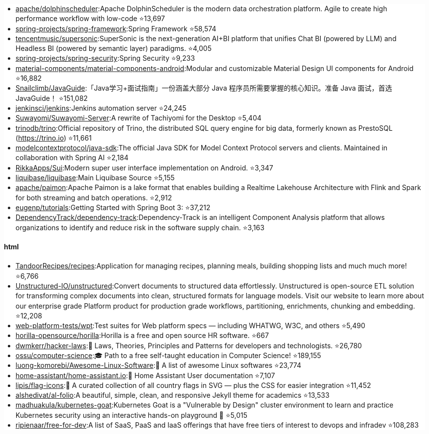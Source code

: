 * [apache/dolphinscheduler](https://github.com/apache/dolphinscheduler):Apache DolphinScheduler is the modern data orchestration platform. Agile to create high performance workflow with low-code ⭐13,697
* [spring-projects/spring-framework](https://github.com/spring-projects/spring-framework):Spring Framework ⭐58,574
* [tencentmusic/supersonic](https://github.com/tencentmusic/supersonic):SuperSonic is the next-generation AI+BI platform that unifies Chat BI (powered by LLM) and Headless BI (powered by semantic layer) paradigms. ⭐4,005
* [spring-projects/spring-security](https://github.com/spring-projects/spring-security):Spring Security ⭐9,233
* [material-components/material-components-android](https://github.com/material-components/material-components-android):Modular and customizable Material Design UI components for Android ⭐16,882
* [Snailclimb/JavaGuide](https://github.com/Snailclimb/JavaGuide):「Java学习+面试指南」一份涵盖大部分 Java 程序员所需要掌握的核心知识。准备 Java 面试，首选 JavaGuide！ ⭐151,082
* [jenkinsci/jenkins](https://github.com/jenkinsci/jenkins):Jenkins automation server ⭐24,245
* [Suwayomi/Suwayomi-Server](https://github.com/Suwayomi/Suwayomi-Server):A rewrite of Tachiyomi for the Desktop ⭐5,404
* [trinodb/trino](https://github.com/trinodb/trino):Official repository of Trino, the distributed SQL query engine for big data, formerly known as PrestoSQL (https://trino.io) ⭐11,661
* [modelcontextprotocol/java-sdk](https://github.com/modelcontextprotocol/java-sdk):The official Java SDK for Model Context Protocol servers and clients. Maintained in collaboration with Spring AI ⭐2,184
* [RikkaApps/Sui](https://github.com/RikkaApps/Sui):Modern super user interface implementation on Android. ⭐3,347
* [liquibase/liquibase](https://github.com/liquibase/liquibase):Main Liquibase Source ⭐5,155
* [apache/paimon](https://github.com/apache/paimon):Apache Paimon is a lake format that enables building a Realtime Lakehouse Architecture with Flink and Spark for both streaming and batch operations. ⭐2,912
* [eugenp/tutorials](https://github.com/eugenp/tutorials):Getting Started with Spring Boot 3: ⭐37,212
* [DependencyTrack/dependency-track](https://github.com/DependencyTrack/dependency-track):Dependency-Track is an intelligent Component Analysis platform that allows organizations to identify and reduce risk in the software supply chain. ⭐3,163

#### html
* [TandoorRecipes/recipes](https://github.com/TandoorRecipes/recipes):Application for managing recipes, planning meals, building shopping lists and much much more! ⭐6,766
* [Unstructured-IO/unstructured](https://github.com/Unstructured-IO/unstructured):Convert documents to structured data effortlessly. Unstructured is open-source ETL solution for transforming complex documents into clean, structured formats for language models. Visit our website to learn more about our enterprise grade Platform product for production grade workflows, partitioning, enrichments, chunking and embedding. ⭐12,208
* [web-platform-tests/wpt](https://github.com/web-platform-tests/wpt):Test suites for Web platform specs — including WHATWG, W3C, and others ⭐5,490
* [horilla-opensource/horilla](https://github.com/horilla-opensource/horilla):Horilla is a free and open source HR software. ⭐667
* [dwmkerr/hacker-laws](https://github.com/dwmkerr/hacker-laws):🧠 Laws, Theories, Principles and Patterns for developers and technologists. ⭐26,780
* [ossu/computer-science](https://github.com/ossu/computer-science):🎓 Path to a free self-taught education in Computer Science! ⭐189,155
* [luong-komorebi/Awesome-Linux-Software](https://github.com/luong-komorebi/Awesome-Linux-Software):🐧 A list of awesome Linux softwares ⭐23,774
* [home-assistant/home-assistant.io](https://github.com/home-assistant/home-assistant.io):📘 Home Assistant User documentation ⭐7,107
* [lipis/flag-icons](https://github.com/lipis/flag-icons):🎏 A curated collection of all country flags in SVG — plus the CSS for easier integration ⭐11,452
* [alshedivat/al-folio](https://github.com/alshedivat/al-folio):A beautiful, simple, clean, and responsive Jekyll theme for academics ⭐13,533
* [madhuakula/kubernetes-goat](https://github.com/madhuakula/kubernetes-goat):Kubernetes Goat is a "Vulnerable by Design" cluster environment to learn and practice Kubernetes security using an interactive hands-on playground 🚀 ⭐5,015
* [ripienaar/free-for-dev](https://github.com/ripienaar/free-for-dev):A list of SaaS, PaaS and IaaS offerings that have free tiers of interest to devops and infradev ⭐108,283